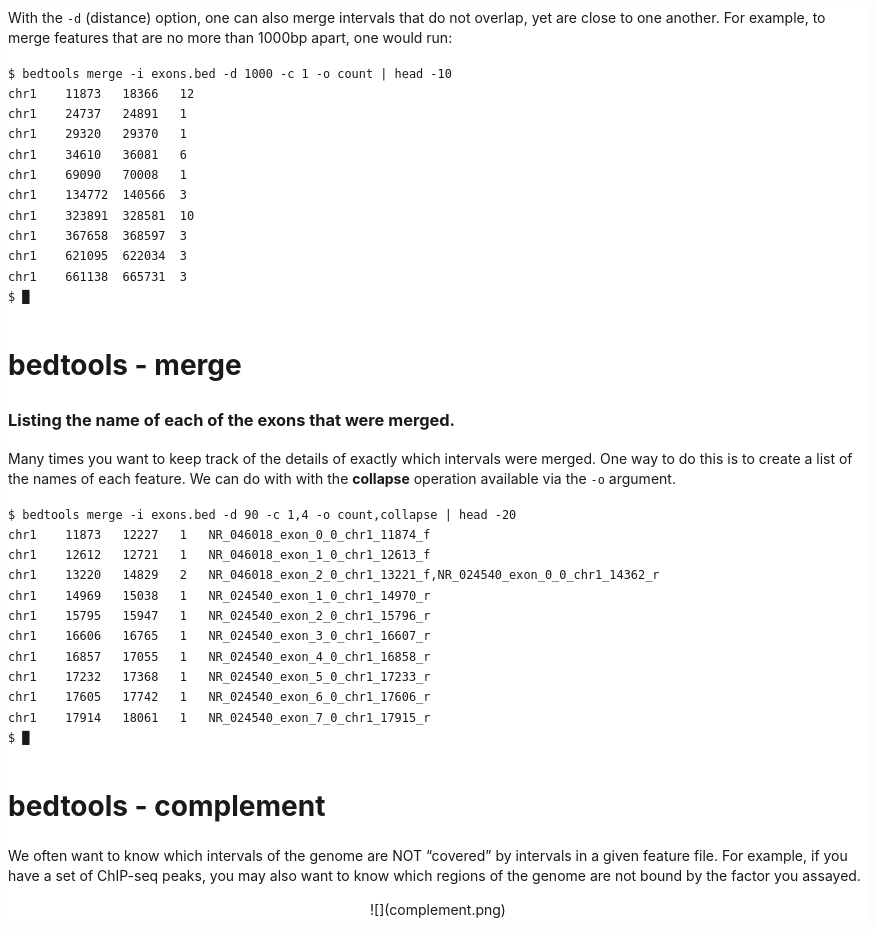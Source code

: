With the `-d` (distance) option, one can also merge intervals that do not
overlap, yet are close to one another. For example, to merge features that are
no more than 1000bp apart, one would run:

```
$ bedtools merge -i exons.bed -d 1000 -c 1 -o count | head -10
chr1    11873   18366   12
chr1    24737   24891   1
chr1    29320   29370   1
chr1    34610   36081   6
chr1    69090   70008   1
chr1    134772  140566  3
chr1    323891  328581  10
chr1    367658  368597  3
chr1    621095  622034  3
chr1    661138  665731  3
$ █
```

bedtools - merge
========================================================
### Listing the name of each of the exons that were merged.

Many times you want to keep track of the details of exactly which intervals were merged. One way to do this is to create a list of the names of each feature. We can do with with the **collapse** operation available via the `-o` argument.

```
$ bedtools merge -i exons.bed -d 90 -c 1,4 -o count,collapse | head -20
chr1    11873   12227   1   NR_046018_exon_0_0_chr1_11874_f
chr1    12612   12721   1   NR_046018_exon_1_0_chr1_12613_f
chr1    13220   14829   2   NR_046018_exon_2_0_chr1_13221_f,NR_024540_exon_0_0_chr1_14362_r
chr1    14969   15038   1   NR_024540_exon_1_0_chr1_14970_r
chr1    15795   15947   1   NR_024540_exon_2_0_chr1_15796_r
chr1    16606   16765   1   NR_024540_exon_3_0_chr1_16607_r
chr1    16857   17055   1   NR_024540_exon_4_0_chr1_16858_r
chr1    17232   17368   1   NR_024540_exon_5_0_chr1_17233_r
chr1    17605   17742   1   NR_024540_exon_6_0_chr1_17606_r
chr1    17914   18061   1   NR_024540_exon_7_0_chr1_17915_r
$ █
```

bedtools - complement
========================================================
We often want to know which intervals of the genome are NOT “covered” by intervals in a given feature file. For example, if you have a set of ChIP-seq peaks, you may also want to know which regions of the genome are not bound by the factor you assayed.

<center>
![](complement.png)
</center>
